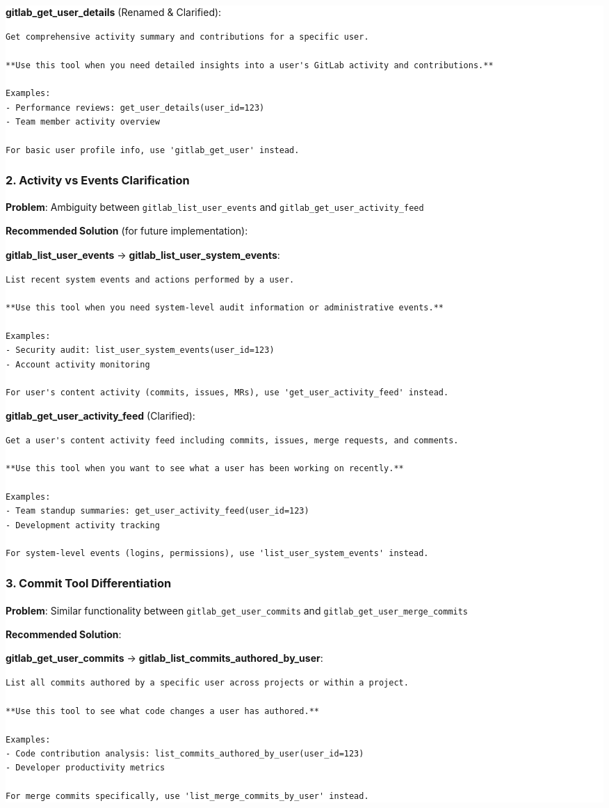 **gitlab_get_user_details** (Renamed & Clarified):
```
Get comprehensive activity summary and contributions for a specific user.

**Use this tool when you need detailed insights into a user's GitLab activity and contributions.**

Examples:
- Performance reviews: get_user_details(user_id=123)
- Team member activity overview

For basic user profile info, use 'gitlab_get_user' instead.
```

### 2. Activity vs Events Clarification

**Problem**: Ambiguity between `gitlab_list_user_events` and `gitlab_get_user_activity_feed`

**Recommended Solution** (for future implementation):

**gitlab_list_user_events** → **gitlab_list_user_system_events**:
```
List recent system events and actions performed by a user.

**Use this tool when you need system-level audit information or administrative events.**

Examples:
- Security audit: list_user_system_events(user_id=123)
- Account activity monitoring

For user's content activity (commits, issues, MRs), use 'get_user_activity_feed' instead.
```

**gitlab_get_user_activity_feed** (Clarified):
```
Get a user's content activity feed including commits, issues, merge requests, and comments.

**Use this tool when you want to see what a user has been working on recently.**

Examples:
- Team standup summaries: get_user_activity_feed(user_id=123)
- Development activity tracking

For system-level events (logins, permissions), use 'list_user_system_events' instead.
```

### 3. Commit Tool Differentiation

**Problem**: Similar functionality between `gitlab_get_user_commits` and `gitlab_get_user_merge_commits`

**Recommended Solution**:

**gitlab_get_user_commits** → **gitlab_list_commits_authored_by_user**:
```
List all commits authored by a specific user across projects or within a project.

**Use this tool to see what code changes a user has authored.**

Examples:
- Code contribution analysis: list_commits_authored_by_user(user_id=123)
- Developer productivity metrics

For merge commits specifically, use 'list_merge_commits_by_user' instead.
```
